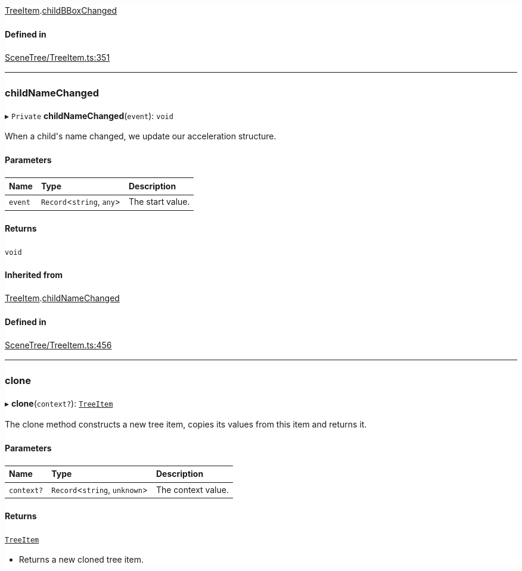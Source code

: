 [TreeItem](SceneTree_TreeItem.TreeItem).[childBBoxChanged](SceneTree_TreeItem.TreeItem#childbboxchanged)

#### Defined in

[SceneTree/TreeItem.ts:351](https://github.com/ZeaInc/zea-engine/blob/d2f20572/src/SceneTree/TreeItem.ts#L351)

___

### childNameChanged

▸ `Private` **childNameChanged**(`event`): `void`

When a child's name changed, we update our acceleration structure.

#### Parameters

| Name | Type | Description |
| :------ | :------ | :------ |
| `event` | `Record`<`string`, `any`\> | The start value. |

#### Returns

`void`

#### Inherited from

[TreeItem](SceneTree_TreeItem.TreeItem).[childNameChanged](SceneTree_TreeItem.TreeItem#childnamechanged)

#### Defined in

[SceneTree/TreeItem.ts:456](https://github.com/ZeaInc/zea-engine/blob/d2f20572/src/SceneTree/TreeItem.ts#L456)

___

### clone

▸ **clone**(`context?`): [`TreeItem`](SceneTree_TreeItem.TreeItem)

The clone method constructs a new tree item, copies its values
from this item and returns it.

#### Parameters

| Name | Type | Description |
| :------ | :------ | :------ |
| `context?` | `Record`<`string`, `unknown`\> | The context value. |

#### Returns

[`TreeItem`](SceneTree_TreeItem.TreeItem)

- Returns a new cloned tree item.
